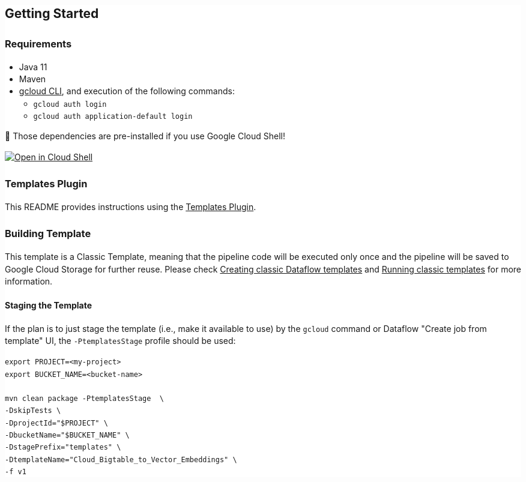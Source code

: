 

## Getting Started

### Requirements

* Java 11
* Maven
* [gcloud CLI](https://cloud.google.com/sdk/gcloud), and execution of the
  following commands:
  * `gcloud auth login`
  * `gcloud auth application-default login`

:star2: Those dependencies are pre-installed if you use Google Cloud Shell!

[![Open in Cloud Shell](http://gstatic.com/cloudssh/images/open-btn.svg)](https://console.cloud.google.com/cloudshell/editor?cloudshell_git_repo=https%3A%2F%2Fgithub.com%2FGoogleCloudPlatform%2FDataflowTemplates.git&cloudshell_open_in_editor=v1/src/main/java/com/google/cloud/teleport/bigtable/BigtableToVectorEmbeddings.java)

### Templates Plugin

This README provides instructions using
the [Templates Plugin](https://github.com/GoogleCloudPlatform/DataflowTemplates#templates-plugin).

### Building Template

This template is a Classic Template, meaning that the pipeline code will be
executed only once and the pipeline will be saved to Google Cloud Storage for
further reuse. Please check [Creating classic Dataflow templates](https://cloud.google.com/dataflow/docs/guides/templates/creating-templates)
and [Running classic templates](https://cloud.google.com/dataflow/docs/guides/templates/running-templates)
for more information.

#### Staging the Template

If the plan is to just stage the template (i.e., make it available to use) by
the `gcloud` command or Dataflow "Create job from template" UI,
the `-PtemplatesStage` profile should be used:

```shell
export PROJECT=<my-project>
export BUCKET_NAME=<bucket-name>

mvn clean package -PtemplatesStage  \
-DskipTests \
-DprojectId="$PROJECT" \
-DbucketName="$BUCKET_NAME" \
-DstagePrefix="templates" \
-DtemplateName="Cloud_Bigtable_to_Vector_Embeddings" \
-f v1
```
